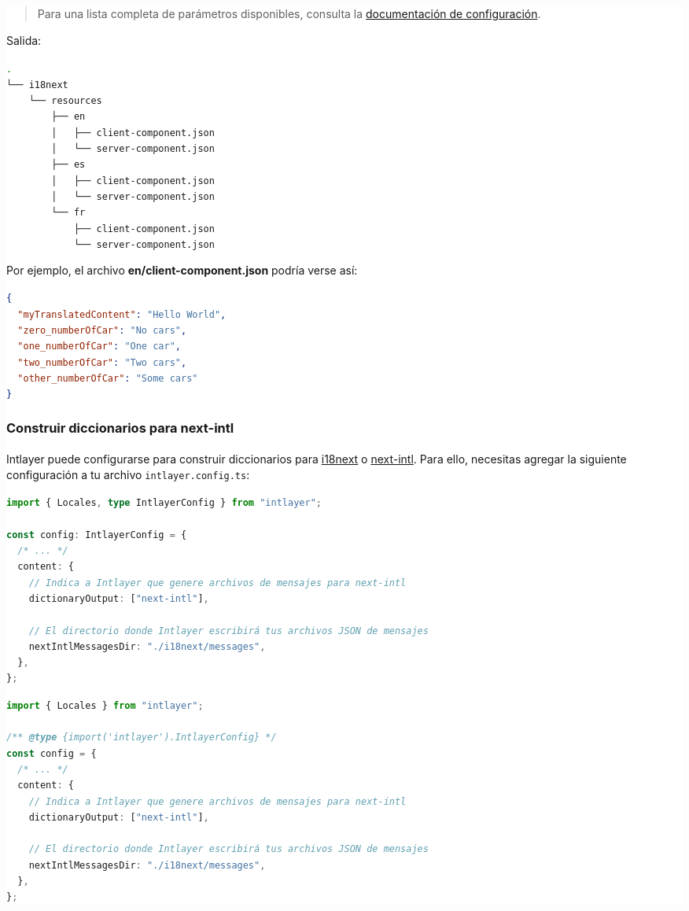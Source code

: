 > Para una lista completa de parámetros disponibles, consulta la [documentación de configuración](https://github.com/aymericzip/intlayer/blob/main/docs/es/configuration.md).

Salida:

```bash
.
└── i18next
    └── resources
        ├── en
        │   ├── client-component.json
        │   └── server-component.json
        ├── es
        │   ├── client-component.json
        │   └── server-component.json
        └── fr
            ├── client-component.json
            └── server-component.json
```

Por ejemplo, el archivo **en/client-component.json** podría verse así:

```json fileName="intlayer/dictionary/en/client-component.json"
{
  "myTranslatedContent": "Hello World",
  "zero_numberOfCar": "No cars",
  "one_numberOfCar": "One car",
  "two_numberOfCar": "Two cars",
  "other_numberOfCar": "Some cars"
}
```

### Construir diccionarios para next-intl

Intlayer puede configurarse para construir diccionarios para [i18next](https://www.i18next.com/) o [next-intl](https://github.com/formatjs/react-intl/tree/main/packages/next-intl). Para ello, necesitas agregar la siguiente configuración a tu archivo `intlayer.config.ts`:

```typescript fileName="intlayer.config.ts" codeFormat="typescript"
import { Locales, type IntlayerConfig } from "intlayer";

const config: IntlayerConfig = {
  /* ... */
  content: {
    // Indica a Intlayer que genere archivos de mensajes para next-intl
    dictionaryOutput: ["next-intl"],

    // El directorio donde Intlayer escribirá tus archivos JSON de mensajes
    nextIntlMessagesDir: "./i18next/messages",
  },
};
```

```typescript fileName="intlayer.config.mjs" codeFormat="esm"
import { Locales } from "intlayer";

/** @type {import('intlayer').IntlayerConfig} */
const config = {
  /* ... */
  content: {
    // Indica a Intlayer que genere archivos de mensajes para next-intl
    dictionaryOutput: ["next-intl"],

    // El directorio donde Intlayer escribirá tus archivos JSON de mensajes
    nextIntlMessagesDir: "./i18next/messages",
  },
};

```